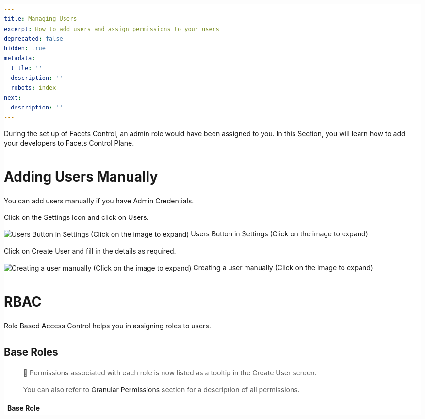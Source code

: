```yaml
---
title: Managing Users
excerpt: How to add users and assign permissions to your users
deprecated: false
hidden: true
metadata:
  title: ''
  description: ''
  robots: index
next:
  description: ''
---
```

During the set up of Facets Control, an admin role would have been assigned to you. In this Section, you will learn how to add your developers to Facets Control Plane.

# Adding Users Manually

You can add users manually if you have Admin Credentials. 

Click on the Settings Icon and click on Users.

<Image title="Users button in UI.PNG" alt="Users Button in Settings (Click on the image to expand)" align="center" width="80%" src="https://files.readme.io/b21a031-Users_button_in_UI.PNG">
  Users Button in Settings (Click on the image to expand)
</Image>

Click on Create User and fill in the details as required.

<Image title="Create User popup.PNG" alt="Creating a user manually (Click on the image to expand)" align="center" width="80%" src="https://files.readme.io/2e01539-Create_User_popup.PNG">
  Creating a user manually (Click on the image to expand)
</Image>

# RBAC

Role Based Access Control helps you in assigning roles to users. 

## Base Roles

> 📘 Permissions associated with each role is now listed as a tooltip in the Create User screen.
>
> You can also refer to [Granular Permissions](https://readme.facets.cloud/docs/user-management#granular-permissions-for-rbac-roles) section for a description of all permissions.

<Table align={["left","left"]}>
  <thead>
    <tr>
      <th>
        Base Role
      </th>
